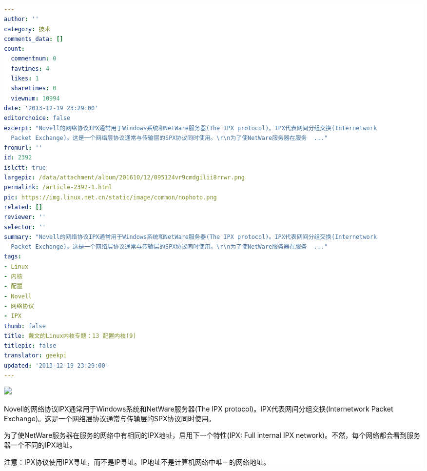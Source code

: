 ```yaml
---
author: ''
category: 技术
comments_data: []
count:
  commentnum: 0
  favtimes: 4
  likes: 1
  sharetimes: 0
  viewnum: 10994
date: '2013-12-19 23:29:00'
editorchoice: false
excerpt: "Novell的网络协议IPX通常用于Windows系统和NetWare服务器(The IPX protocol)。IPX代表网间分组交换(Internetwork
  Packet Exchange)。这是一个网络层协议通常与传输层的SPX协议同时使用。\r\n为了使NetWare服务器在服务  ..."
fromurl: ''
id: 2392
islctt: true
largepic: /data/attachment/album/201610/12/095124vr9cmdgilii8rrwr.png
permalink: /article-2392-1.html
pic: https://img.linux.net.cn/static/image/common/nophoto.png
related: []
reviewer: ''
selector: ''
summary: "Novell的网络协议IPX通常用于Windows系统和NetWare服务器(The IPX protocol)。IPX代表网间分组交换(Internetwork
  Packet Exchange)。这是一个网络层协议通常与传输层的SPX协议同时使用。\r\n为了使NetWare服务器在服务  ..."
tags:
- Linux
- 内核
- 配置
- Novell
- 网络协议
- IPX
thumb: false
title: 戴文的Linux内核专题：13 配置内核(9)
titlepic: false
translator: geekpi
updated: '2013-12-19 23:29:00'
---
```


![](http://www.linux.org/attachments/slide-jpg.498/)


Novell的网络协议IPX通常用于Windows系统和NetWare服务器(The IPX protocol)。IPX代表网间分组交换(Internetwork Packet Exchange)。这是一个网络层协议通常与传输层的SPX协议同时使用。


为了使NetWare服务器在服务的网络中有相同的IPX地址，启用下一个特性(IPX: Full internal IPX network)。不然，每个网络都会看到服务器一个不同的IPX地址。


注意：IPX协议使用IPX寻址，而不是IP寻址。IP地址不是计算机网络中唯一的网络地址。

